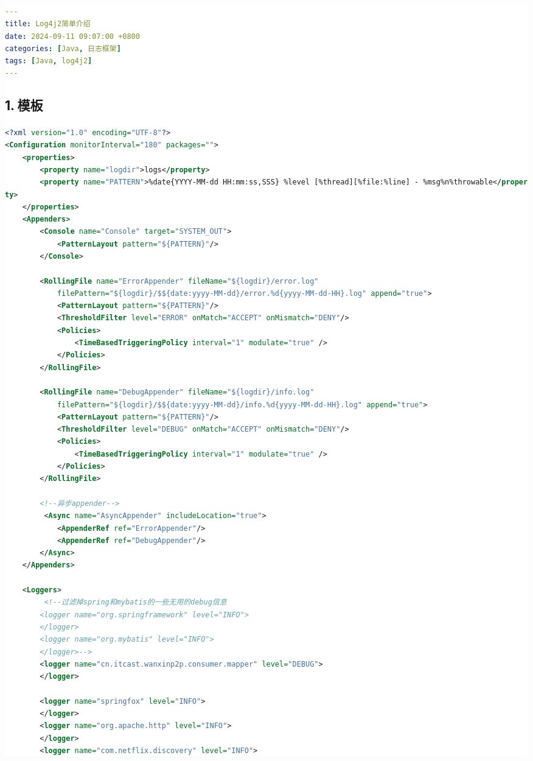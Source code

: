 ```yaml
---
title: Log4j2简单介绍
date: 2024-09-11 09:07:00 +0800
categories: [Java, 日志框架]
tags: [Java, log4j2]
---
```


## 1. 模板

```xml
<?xml version="1.0" encoding="UTF-8"?>
<Configuration monitorInterval="180" packages="">
    <properties>
        <property name="logdir">logs</property>
        <property name="PATTERN">%date{YYYY-MM-dd HH:mm:ss,SSS} %level [%thread][%file:%line] - %msg%n%throwable</property>
    </properties>
    <Appenders>
        <Console name="Console" target="SYSTEM_OUT">
            <PatternLayout pattern="${PATTERN}"/>
        </Console>

        <RollingFile name="ErrorAppender" fileName="${logdir}/error.log"
            filePattern="${logdir}/$${date:yyyy-MM-dd}/error.%d{yyyy-MM-dd-HH}.log" append="true">
            <PatternLayout pattern="${PATTERN}"/>
            <ThresholdFilter level="ERROR" onMatch="ACCEPT" onMismatch="DENY"/>
            <Policies>
                <TimeBasedTriggeringPolicy interval="1" modulate="true" />
            </Policies>
        </RollingFile>

        <RollingFile name="DebugAppender" fileName="${logdir}/info.log"
            filePattern="${logdir}/$${date:yyyy-MM-dd}/info.%d{yyyy-MM-dd-HH}.log" append="true">
            <PatternLayout pattern="${PATTERN}"/>
            <ThresholdFilter level="DEBUG" onMatch="ACCEPT" onMismatch="DENY"/>
            <Policies>
                <TimeBasedTriggeringPolicy interval="1" modulate="true" />
            </Policies>
        </RollingFile>
        
        <!--异步appender-->
         <Async name="AsyncAppender" includeLocation="true">
            <AppenderRef ref="ErrorAppender"/>
            <AppenderRef ref="DebugAppender"/>
        </Async>
    </Appenders>
    
    <Loggers>
         <!--过滤掉spring和mybatis的一些无用的debug信息
        <logger name="org.springframework" level="INFO">
        </logger>
        <logger name="org.mybatis" level="INFO">
        </logger>-->
        <logger name="cn.itcast.wanxinp2p.consumer.mapper" level="DEBUG">
        </logger>

        <logger name="springfox" level="INFO">
        </logger>
		<logger name="org.apache.http" level="INFO">
        </logger>
        <logger name="com.netflix.discovery" level="INFO">
```